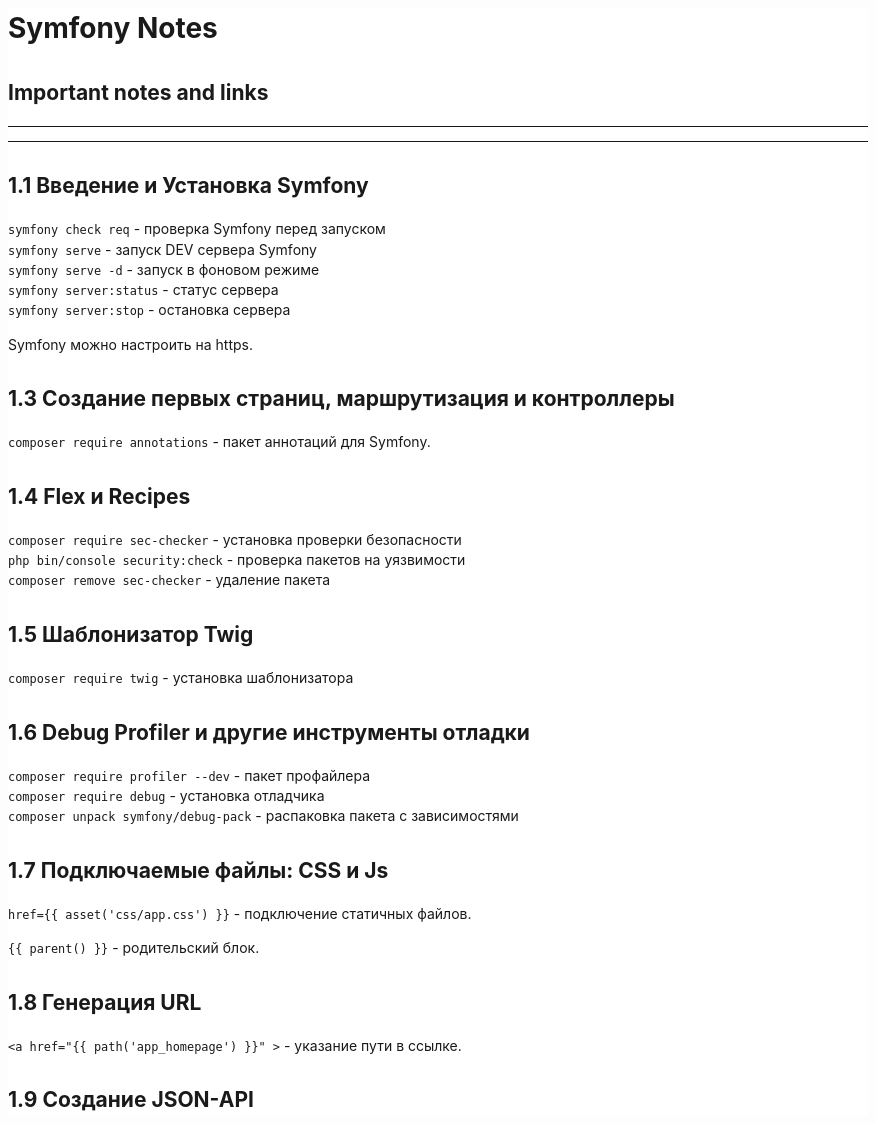 # Symfony Notes

## Important notes and links

---

---

## 1.1 Введение и Установка Symfony

`symfony check req` - проверка Symfony перед запуском  
`symfony serve` - запуск DEV сервера Symfony  
`symfony serve -d` - запуск в фоновом режиме  
`symfony server:status` - статус сервера  
`symfony server:stop` - остановка сервера

Symfony можно настроить на https.

## 1.3 Создание первых страниц, маршрутизация и контроллеры

`composer require annotations` - пакет аннотаций для Symfony.

## 1.4 Flex и Recipes

`composer require sec-checker` - установка проверки безопасности  
`php bin/console security:check` - проверка пакетов на уязвимости  
`composer remove sec-checker` - удаление пакета

## 1.5 Шаблонизатор Twig

`composer require twig` - установка шаблонизатора

## 1.6 Debug Profiler и другие инструменты отладки

`composer require profiler --dev` - пакет профайлера  
`composer require debug` - установка отладчика  
`composer unpack symfony/debug-pack` - распаковка пакета с зависимостями

## 1.7 Подключаемые файлы: CSS и Js

`href={{ asset('css/app.css') }}` - подключение статичных файлов.

`{{ parent() }}` - родительский блок.

## 1.8 Генерация URL

`<a href="{{ path('app_homepage') }}" >` - указание пути в ссылке.

## 1.9 Создание JSON-API
